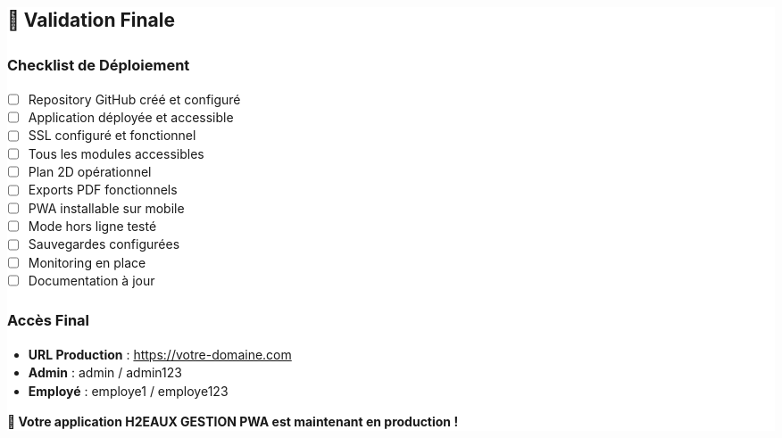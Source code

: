 
## 🎉 Validation Finale

### Checklist de Déploiement

- [ ] Repository GitHub créé et configuré
- [ ] Application déployée et accessible
- [ ] SSL configuré et fonctionnel
- [ ] Tous les modules accessibles
- [ ] Plan 2D opérationnel
- [ ] Exports PDF fonctionnels
- [ ] PWA installable sur mobile
- [ ] Mode hors ligne testé
- [ ] Sauvegardes configurées
- [ ] Monitoring en place
- [ ] Documentation à jour

### Accès Final

- **URL Production** : https://votre-domaine.com
- **Admin** : admin / admin123
- **Employé** : employe1 / employe123

**🚀 Votre application H2EAUX GESTION PWA est maintenant en production !**